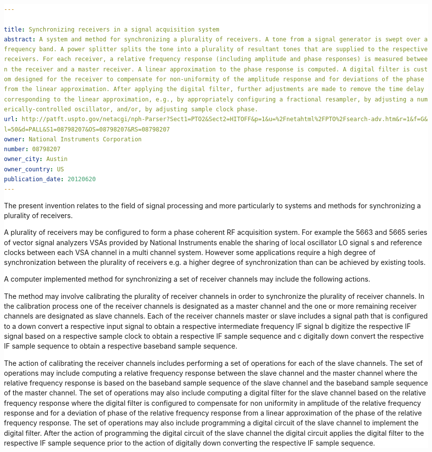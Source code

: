 ```yaml
---

title: Synchronizing receivers in a signal acquisition system
abstract: A system and method for synchronizing a plurality of receivers. A tone from a signal generator is swept over a frequency band. A power splitter splits the tone into a plurality of resultant tones that are supplied to the respective receivers. For each receiver, a relative frequency response (including amplitude and phase responses) is measured between the receiver and a master receiver. A linear approximation to the phase response is computed. A digital filter is custom designed for the receiver to compensate for non-uniformity of the amplitude response and for deviations of the phase from the linear approximation. After applying the digital filter, further adjustments are made to remove the time delay corresponding to the linear approximation, e.g., by appropriately configuring a fractional resampler, by adjusting a numerically-controlled oscillator, and/or, by adjusting sample clock phase.
url: http://patft.uspto.gov/netacgi/nph-Parser?Sect1=PTO2&Sect2=HITOFF&p=1&u=%2Fnetahtml%2FPTO%2Fsearch-adv.htm&r=1&f=G&l=50&d=PALL&S1=08798207&OS=08798207&RS=08798207
owner: National Instruments Corporation
number: 08798207
owner_city: Austin
owner_country: US
publication_date: 20120620
---
```

The present invention relates to the field of signal processing and more particularly to systems and methods for synchronizing a plurality of receivers.

A plurality of receivers may be configured to form a phase coherent RF acquisition system. For example the 5663 and 5665 series of vector signal analyzers VSAs provided by National Instruments enable the sharing of local oscillator LO signal s and reference clocks between each VSA channel in a multi channel system. However some applications require a high degree of synchronization between the plurality of receivers e.g. a higher degree of synchronization than can be achieved by existing tools.

A computer implemented method for synchronizing a set of receiver channels may include the following actions.

The method may involve calibrating the plurality of receiver channels in order to synchronize the plurality of receiver channels. In the calibration process one of the receiver channels is designated as a master channel and the one or more remaining receiver channels are designated as slave channels. Each of the receiver channels master or slave includes a signal path that is configured to a down convert a respective input signal to obtain a respective intermediate frequency IF signal b digitize the respective IF signal based on a respective sample clock to obtain a respective IF sample sequence and c digitally down convert the respective IF sample sequence to obtain a respective baseband sample sequence.

The action of calibrating the receiver channels includes performing a set of operations for each of the slave channels. The set of operations may include computing a relative frequency response between the slave channel and the master channel where the relative frequency response is based on the baseband sample sequence of the slave channel and the baseband sample sequence of the master channel. The set of operations may also include computing a digital filter for the slave channel based on the relative frequency response where the digital filter is configured to compensate for non uniformity in amplitude of the relative frequency response and for a deviation of phase of the relative frequency response from a linear approximation of the phase of the relative frequency response. The set of operations may also include programming a digital circuit of the slave channel to implement the digital filter. After the action of programming the digital circuit of the slave channel the digital circuit applies the digital filter to the respective IF sample sequence prior to the action of digitally down converting the respective IF sample sequence.
